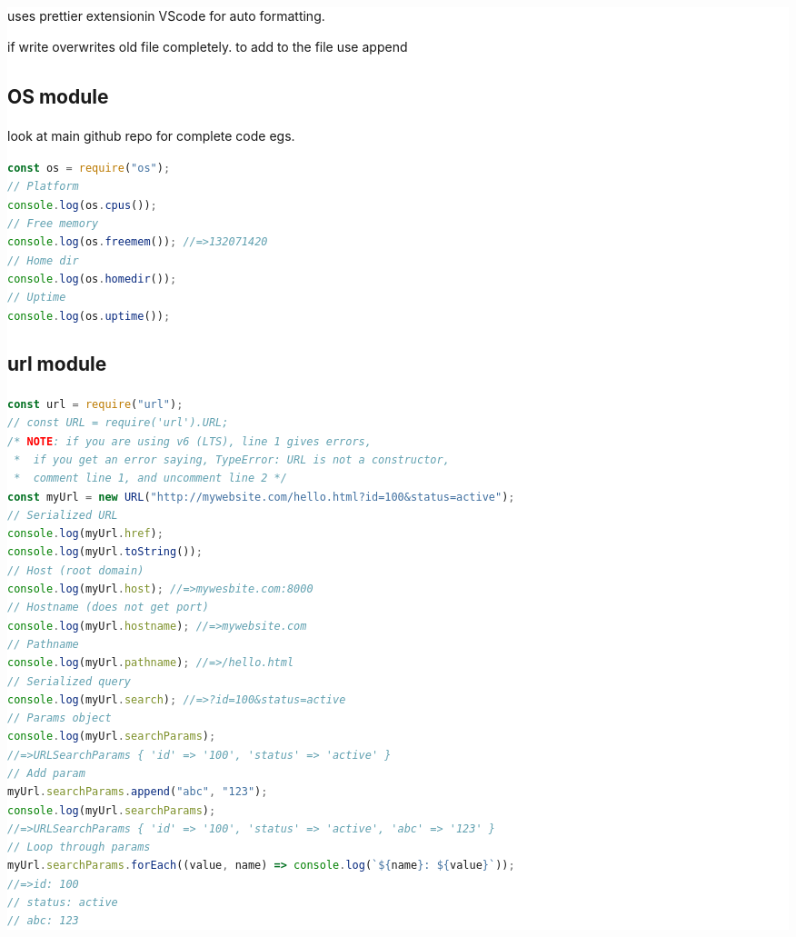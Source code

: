 uses prettier extensionin VScode for auto formatting. 

if write overwrites old file completely. to add to the file use append

## OS module

look at main github repo for complete code egs. 

```jsx
const os = require("os");
// Platform
console.log(os.cpus());
// Free memory
console.log(os.freemem()); //=>132071420
// Home dir
console.log(os.homedir());
// Uptime
console.log(os.uptime());
```

## url module

```jsx
const url = require("url");
// const URL = require('url').URL;
/* NOTE: if you are using v6 (LTS), line 1 gives errors,
 *  if you get an error saying, TypeError: URL is not a constructor,
 *  comment line 1, and uncomment line 2 */
const myUrl = new URL("http://mywebsite.com/hello.html?id=100&status=active");
// Serialized URL
console.log(myUrl.href);
console.log(myUrl.toString());
// Host (root domain)
console.log(myUrl.host); //=>mywesbite.com:8000
// Hostname (does not get port)
console.log(myUrl.hostname); //=>mywebsite.com
// Pathname
console.log(myUrl.pathname); //=>/hello.html
// Serialized query
console.log(myUrl.search); //=>?id=100&status=active
// Params object
console.log(myUrl.searchParams);
//=>URLSearchParams { 'id' => '100', 'status' => 'active' }
// Add param
myUrl.searchParams.append("abc", "123");
console.log(myUrl.searchParams);
//=>URLSearchParams { 'id' => '100', 'status' => 'active', 'abc' => '123' }
// Loop through params
myUrl.searchParams.forEach((value, name) => console.log(`${name}: ${value}`));
//=>id: 100
// status: active
// abc: 123
```
